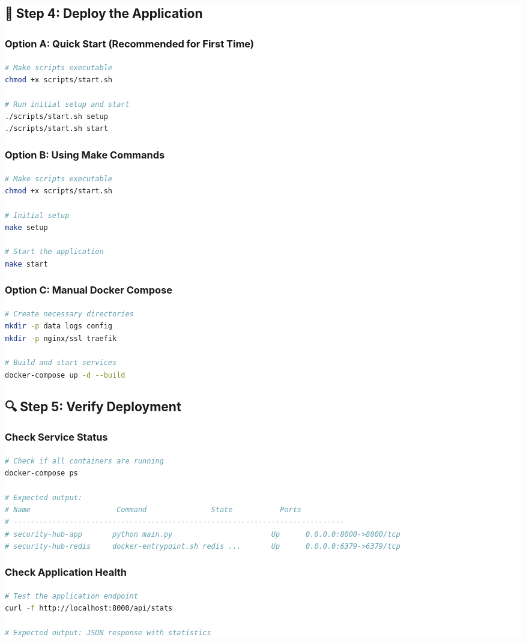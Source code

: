 ## 🚀 Step 4: Deploy the Application

### Option A: Quick Start (Recommended for First Time)
```bash
# Make scripts executable
chmod +x scripts/start.sh

# Run initial setup and start
./scripts/start.sh setup
./scripts/start.sh start
```

### Option B: Using Make Commands
```bash
# Make scripts executable
chmod +x scripts/start.sh

# Initial setup
make setup

# Start the application
make start
```

### Option C: Manual Docker Compose
```bash
# Create necessary directories
mkdir -p data logs config
mkdir -p nginx/ssl traefik

# Build and start services
docker-compose up -d --build
```

## 🔍 Step 5: Verify Deployment

### Check Service Status
```bash
# Check if all containers are running
docker-compose ps

# Expected output:
# Name                    Command               State           Ports
# -----------------------------------------------------------------------------
# security-hub-app       python main.py                       Up      0.0.0.0:8000->8000/tcp
# security-hub-redis     docker-entrypoint.sh redis ...       Up      0.0.0.0:6379->6379/tcp
```

### Check Application Health
```bash
# Test the application endpoint
curl -f http://localhost:8000/api/stats

# Expected output: JSON response with statistics
```
